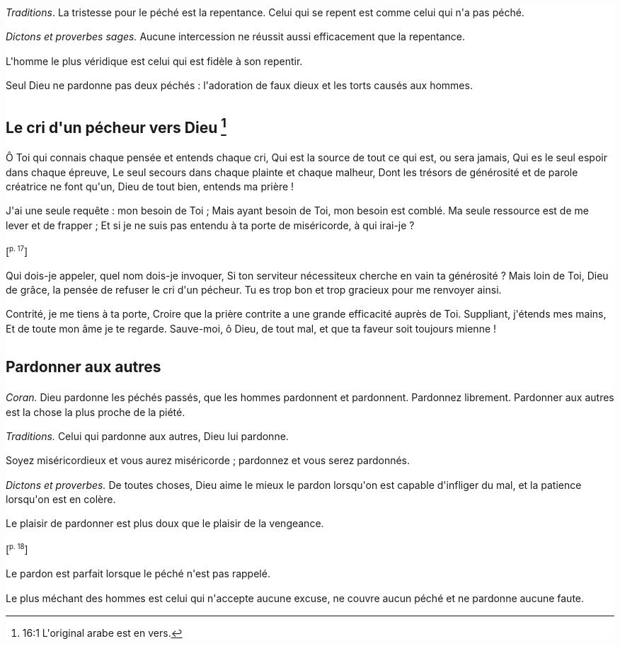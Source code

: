 _Traditions_. La tristesse pour le péché est la repentance. Celui qui se repent est comme celui qui n'a pas péché.

_Dictons et proverbes sages._ Aucune intercession ne réussit aussi efficacement que la repentance.

L'homme le plus véridique est celui qui est fidèle à son repentir.

Seul Dieu ne pardonne pas deux péchés : l'adoration de faux dieux et les torts causés aux hommes.

## Le cri d'un pécheur vers Dieu [^4]

Ô Toi qui connais chaque pensée et entends chaque cri,
Qui est la source de tout ce qui est, ou sera jamais,
Qui es le seul espoir dans chaque épreuve,
Le seul secours dans chaque plainte et chaque malheur,
Dont les trésors de générosité et de parole créatrice ne font qu'un,
Dieu de tout bien, entends ma prière !

J'ai une seule requête : mon besoin de Toi ;
Mais ayant besoin de Toi, mon besoin est comblé.
Ma seule ressource est de me lever et de frapper ;
Et si je ne suis pas entendu à ta porte de miséricorde, à qui irai-je ?

<span id="p17">[<sup><small>p. 17</small></sup>]</span>

Qui dois-je appeler, quel nom dois-je invoquer,
Si ton serviteur nécessiteux cherche en vain ta générosité ?
Mais loin de Toi, Dieu de grâce, la pensée de refuser le cri d'un pécheur.
Tu es trop bon et trop gracieux pour me renvoyer ainsi.

Contrité, je me tiens à ta porte,
Croire que la prière contrite a une grande efficacité auprès de Toi.
Suppliant, j'étends mes mains,
Et de toute mon âme je te regarde.
Sauve-moi, ô Dieu, de tout mal, et que ta faveur soit toujours mienne !

## Pardonner aux autres

_Coran._ Dieu pardonne les péchés passés, que les hommes pardonnent et pardonnent. Pardonnez librement. Pardonner aux autres est la chose la plus proche de la piété.

_Traditions._ Celui qui pardonne aux autres, Dieu lui pardonne.

Soyez miséricordieux et vous aurez miséricorde ; pardonnez et vous serez pardonnés.

_Dictons et proverbes._ De toutes choses, Dieu aime le mieux le pardon lorsqu'on est capable d'infliger du mal, et la patience lorsqu'on est en colère.

Le plaisir de pardonner est plus doux que le plaisir de la vengeance.

<span id="p18">[<sup><small>p. 18</small></sup>]</span>

Le pardon est parfait lorsque le péché n'est pas rappelé.

Le plus méchant des hommes est celui qui n'accepte aucune excuse, ne couvre aucun péché et ne pardonne aucune faute.


[^3]: 15:1 Ce chapitre d'ouverture du Coran, très court, contient les principes fondamentaux de tout le livre : la doctrine de Dieu, sa miséricorde infinie, l'immortalité de l'âme, les récompenses et les châtiments du monde à venir, le devoir de la prière, de l'action de grâce, de l'adoration et de l'obéissance. C'est un bon échantillon de tout ce qu'il y a de meilleur dans le « Livre révélé » des musulmans, et il est aussi fréquemment répété par eux que le Notre Père l'est par les chrétiens.
[^4]: 16:1 L'original arabe est en vers.